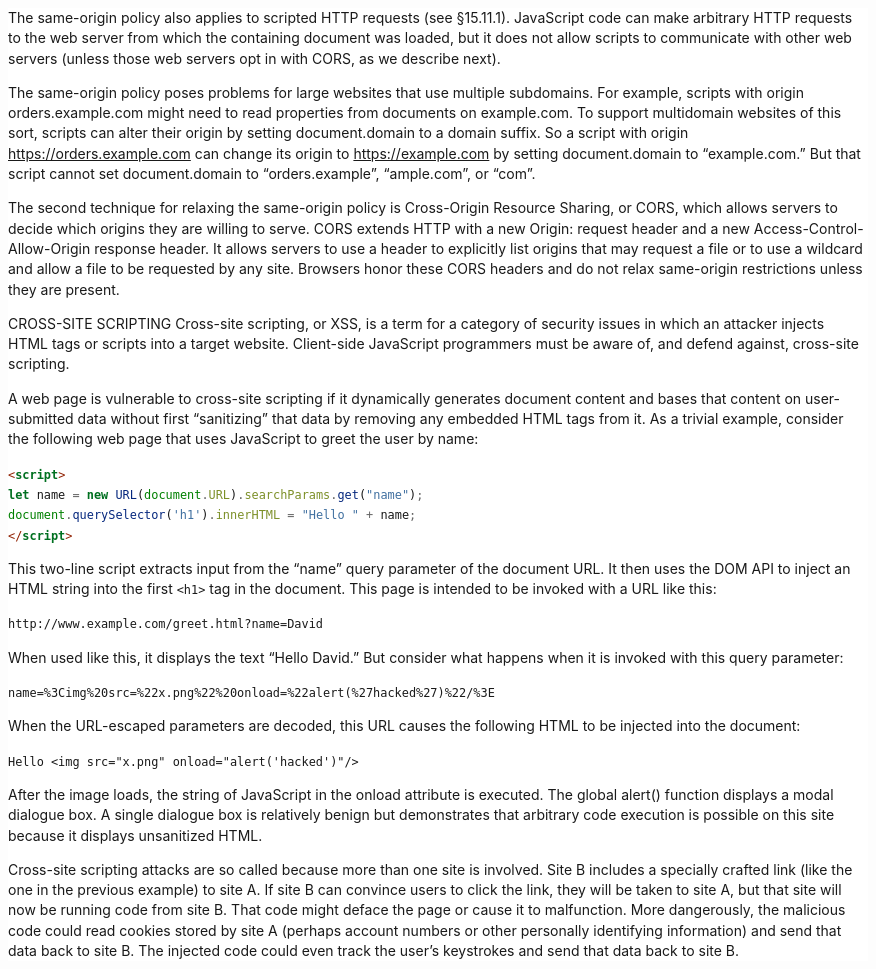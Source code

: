 The same-origin policy also applies to scripted HTTP requests (see §15.11.1). JavaScript code can make arbitrary HTTP requests to the web server from which the containing document was loaded, but it does not allow scripts to communicate with other web servers (unless those web servers opt in with CORS, as we describe next).

The same-origin policy poses problems for large websites that use multiple subdomains. For example, scripts with origin orders.example.com might need to read properties from documents on example.com. To support multidomain websites of this sort, scripts can alter their origin by setting document.domain to a domain suffix. So a script with origin https://orders.example.com can change its origin to https://example.com by setting document.domain to “example.com.” But that script cannot set document.domain to “orders.example”, “ample.com”, or “com”.

The second technique for relaxing the same-origin policy is Cross-Origin Resource Sharing, or CORS, which allows servers to decide which origins they are willing to serve. CORS extends HTTP with a new Origin: request header and a new Access-Control-Allow-Origin response header. It allows servers to use a header to explicitly list origins that may request a file or to use a wildcard and allow a file to be requested by any site. Browsers honor these CORS headers and do not relax same-origin restrictions unless they are present.

CROSS-SITE SCRIPTING
Cross-site scripting, or XSS, is a term for a category of security issues in which an attacker injects HTML tags or scripts into a target website. Client-side JavaScript programmers must be aware of, and defend against, cross-site scripting.

A web page is vulnerable to cross-site scripting if it dynamically generates document content and bases that content on user-submitted data without first “sanitizing” that data by removing any embedded HTML tags from it. As a trivial example, consider the following web page that uses JavaScript to greet the user by name:
```html
<script>
let name = new URL(document.URL).searchParams.get("name");
document.querySelector('h1').innerHTML = "Hello " + name;
</script>
```
This two-line script extracts input from the “name” query parameter of the document URL. It then uses the DOM API to inject an HTML string into the first `<h1>` tag in the document. This page is intended to be invoked with a URL like this:
```
http://www.example.com/greet.html?name=David
```
When used like this, it displays the text “Hello David.” But consider what happens when it is invoked with this query parameter:
```
name=%3Cimg%20src=%22x.png%22%20onload=%22alert(%27hacked%27)%22/%3E
```
When the URL-escaped parameters are decoded, this URL causes the following HTML to be injected into the document:
```
Hello <img src="x.png" onload="alert('hacked')"/>
```
After the image loads, the string of JavaScript in the onload attribute is executed. The global alert() function displays a modal dialogue box. A single dialogue box is relatively benign but demonstrates that arbitrary code execution is possible on this site because it displays unsanitized HTML.

Cross-site scripting attacks are so called because more than one site is involved. Site B includes a specially crafted link (like the one in the previous example) to site A. If site B can convince users to click the link, they will be taken to site A, but that site will now be running code from site B. That code might deface the page or cause it to malfunction. More dangerously, the malicious code could read cookies stored by site A (perhaps account numbers or other personally identifying information) and send that data back to site B. The injected code could even track the user’s keystrokes and send that data back to site B.
